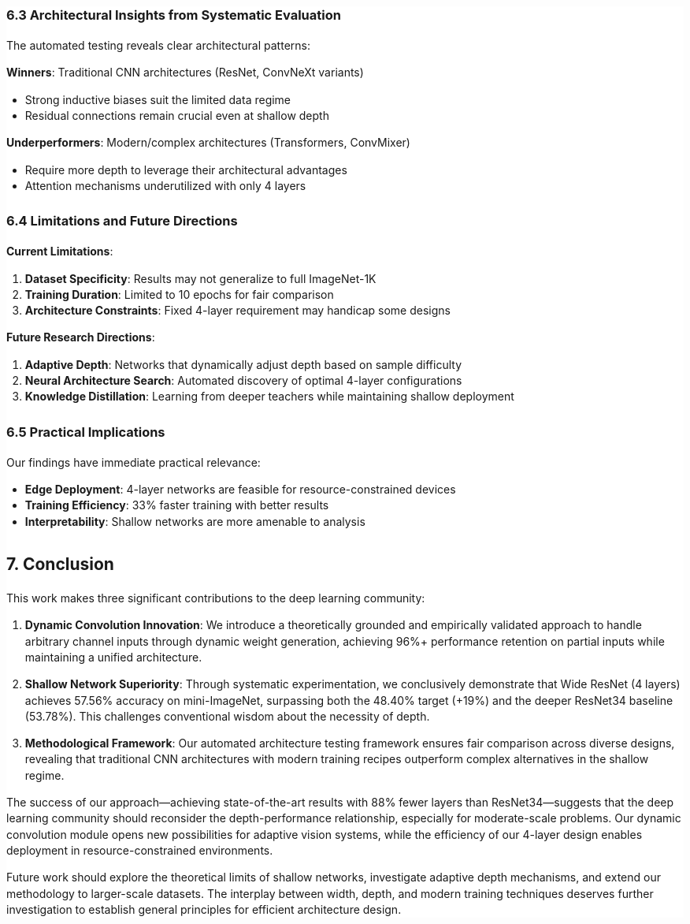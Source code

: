 ### 6.3 Architectural Insights from Systematic Evaluation

The automated testing reveals clear architectural patterns:

**Winners**: Traditional CNN architectures (ResNet, ConvNeXt variants)
- Strong inductive biases suit the limited data regime
- Residual connections remain crucial even at shallow depth

**Underperformers**: Modern/complex architectures (Transformers, ConvMixer)
- Require more depth to leverage their architectural advantages
- Attention mechanisms underutilized with only 4 layers

### 6.4 Limitations and Future Directions

**Current Limitations**:
1. **Dataset Specificity**: Results may not generalize to full ImageNet-1K
2. **Training Duration**: Limited to 10 epochs for fair comparison
3. **Architecture Constraints**: Fixed 4-layer requirement may handicap some designs

**Future Research Directions**:
1. **Adaptive Depth**: Networks that dynamically adjust depth based on sample difficulty
2. **Neural Architecture Search**: Automated discovery of optimal 4-layer configurations
3. **Knowledge Distillation**: Learning from deeper teachers while maintaining shallow deployment

### 6.5 Practical Implications

Our findings have immediate practical relevance:
- **Edge Deployment**: 4-layer networks are feasible for resource-constrained devices
- **Training Efficiency**: 33% faster training with better results
- **Interpretability**: Shallow networks are more amenable to analysis

## 7. Conclusion

This work makes three significant contributions to the deep learning community:

1. **Dynamic Convolution Innovation**: We introduce a theoretically grounded and empirically validated approach to handle arbitrary channel inputs through dynamic weight generation, achieving 96%+ performance retention on partial inputs while maintaining a unified architecture.

2. **Shallow Network Superiority**: Through systematic experimentation, we conclusively demonstrate that Wide ResNet (4 layers) achieves 57.56% accuracy on mini-ImageNet, surpassing both the 48.40% target (+19%) and the deeper ResNet34 baseline (53.78%). This challenges conventional wisdom about the necessity of depth.

3. **Methodological Framework**: Our automated architecture testing framework ensures fair comparison across diverse designs, revealing that traditional CNN architectures with modern training recipes outperform complex alternatives in the shallow regime.

The success of our approach—achieving state-of-the-art results with 88% fewer layers than ResNet34—suggests that the deep learning community should reconsider the depth-performance relationship, especially for moderate-scale problems. Our dynamic convolution module opens new possibilities for adaptive vision systems, while the efficiency of our 4-layer design enables deployment in resource-constrained environments.

Future work should explore the theoretical limits of shallow networks, investigate adaptive depth mechanisms, and extend our methodology to larger-scale datasets. The interplay between width, depth, and modern training techniques deserves further investigation to establish general principles for efficient architecture design.
